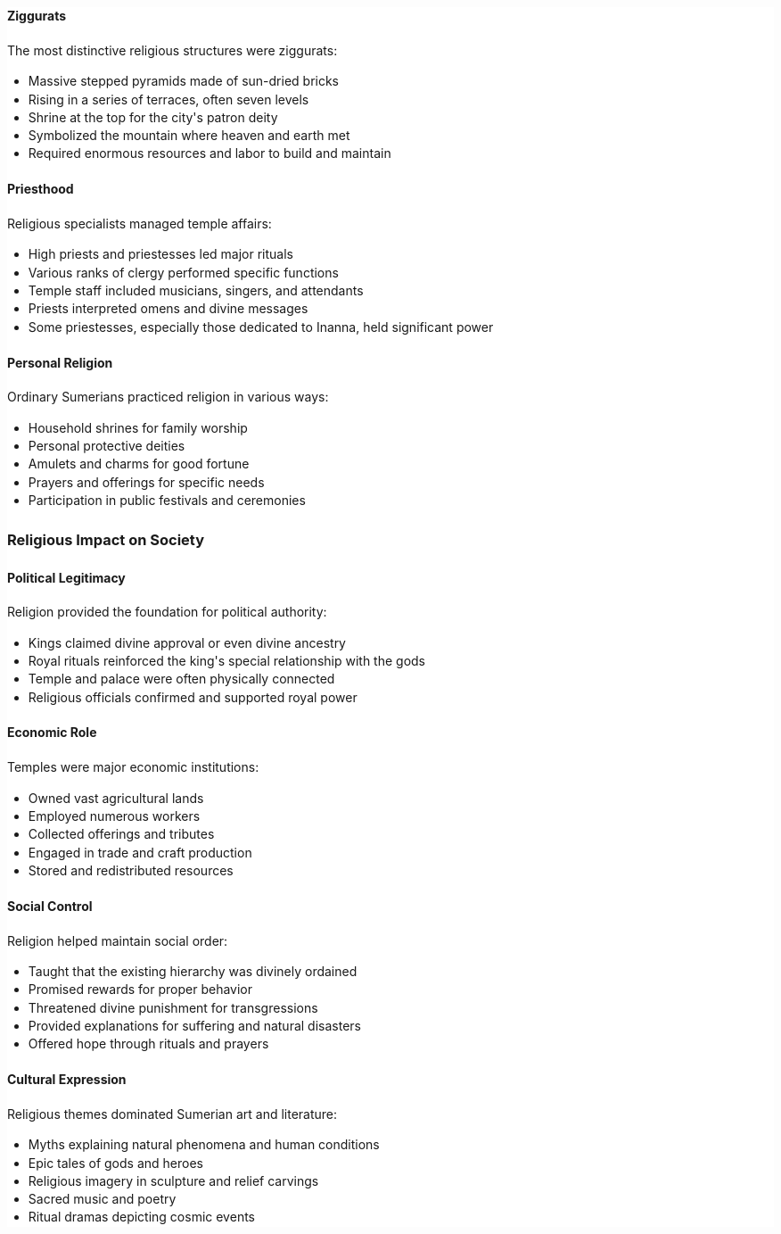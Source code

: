 #### Ziggurats
The most distinctive religious structures were ziggurats:
- Massive stepped pyramids made of sun-dried bricks
- Rising in a series of terraces, often seven levels
- Shrine at the top for the city's patron deity
- Symbolized the mountain where heaven and earth met
- Required enormous resources and labor to build and maintain

#### Priesthood
Religious specialists managed temple affairs:
- High priests and priestesses led major rituals
- Various ranks of clergy performed specific functions
- Temple staff included musicians, singers, and attendants
- Priests interpreted omens and divine messages
- Some priestesses, especially those dedicated to Inanna, held significant power

#### Personal Religion
Ordinary Sumerians practiced religion in various ways:
- Household shrines for family worship
- Personal protective deities
- Amulets and charms for good fortune
- Prayers and offerings for specific needs
- Participation in public festivals and ceremonies

### Religious Impact on Society

#### Political Legitimacy
Religion provided the foundation for political authority:
- Kings claimed divine approval or even divine ancestry
- Royal rituals reinforced the king's special relationship with the gods
- Temple and palace were often physically connected
- Religious officials confirmed and supported royal power

#### Economic Role
Temples were major economic institutions:
- Owned vast agricultural lands
- Employed numerous workers
- Collected offerings and tributes
- Engaged in trade and craft production
- Stored and redistributed resources

#### Social Control
Religion helped maintain social order:
- Taught that the existing hierarchy was divinely ordained
- Promised rewards for proper behavior
- Threatened divine punishment for transgressions
- Provided explanations for suffering and natural disasters
- Offered hope through rituals and prayers

#### Cultural Expression
Religious themes dominated Sumerian art and literature:
- Myths explaining natural phenomena and human conditions
- Epic tales of gods and heroes
- Religious imagery in sculpture and relief carvings
- Sacred music and poetry
- Ritual dramas depicting cosmic events
